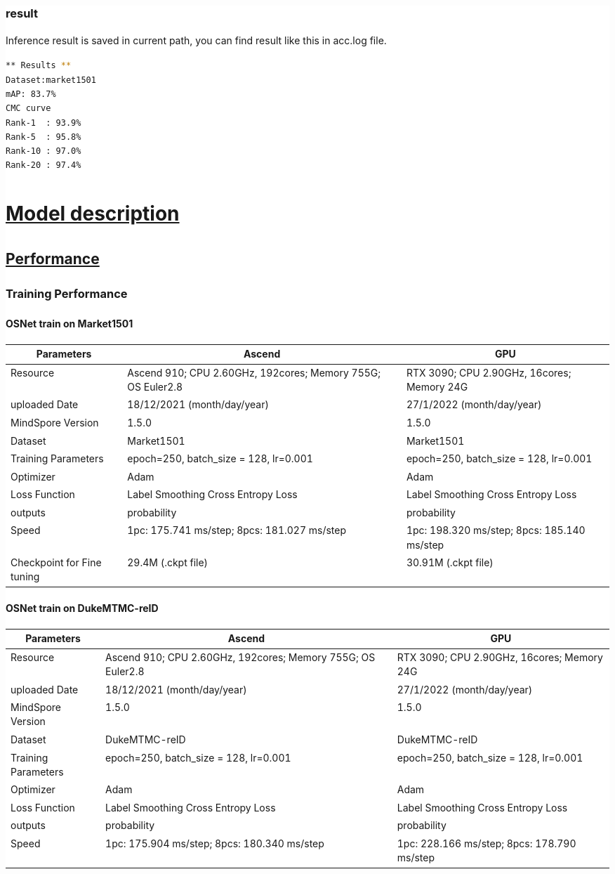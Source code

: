 ### result

Inference result is saved in current path, you can find result like this in acc.log file.

```bash
** Results **
Dataset:market1501
mAP: 83.7%
CMC curve
Rank-1  : 93.9%
Rank-5  : 95.8%
Rank-10 : 97.0%
Rank-20 : 97.4%
```

# [Model description](#contents)

## [Performance](#contents)

### Training Performance

#### OSNet train on Market1501

| Parameters                 | Ascend      | GPU    |
| -------------------------- | ----------------------------------------------------------- |  ----------------------------------------------------------- |
| Resource          | Ascend 910; CPU 2.60GHz, 192cores; Memory 755G; OS Euler2.8      | RTX 3090; CPU 2.90GHz, 16cores; Memory 24G            |
| uploaded Date              | 18/12/2021 (month/day/year)                                 | 27/1/2022 (month/day/year)                                 |
| MindSpore Version          | 1.5.0                                                      | 1.5.0                                                      |
| Dataset                    | Market1501                                                    | Market1501                                                    |
| Training Parameters        | epoch=250, batch_size = 128, lr=0.001              |  epoch=250, batch_size = 128, lr=0.001              |
| Optimizer                  | Adam                                                         | Adam                 |
| Loss Function              | Label Smoothing Cross Entropy Loss                                     | Label Smoothing Cross Entropy Loss                                     |
| outputs                    | probability                                                 | probability                                                 |
| Speed                      | 1pc: 175.741 ms/step; 8pcs: 181.027 ms/step                         |   1pc: 198.320 ms/step; 8pcs: 185.140 ms/step                         |
| Checkpoint for Fine tuning | 29.4M (.ckpt file)                                         | 30.91M (.ckpt file)                                         |

#### OSNet train on DukeMTMC-reID

| Parameters                 | Ascend                                                    | GPU                                                    |
| -------------------------- | ----------------------------------------------------------- | ----------------------------------------------------------- |
| Resource                   | Ascend 910; CPU 2.60GHz, 192cores; Memory 755G; OS Euler2.8              | RTX 3090; CPU 2.90GHz, 16cores; Memory 24G            |
| uploaded Date              | 18/12/2021 (month/day/year)                                 | 27/1/2022 (month/day/year)                                 |
| MindSpore Version          | 1.5.0                                                      | 1.5.0                                                      |
| Dataset                    | DukeMTMC-reID                                                    | DukeMTMC-reID                                                    |
| Training Parameters        | epoch=250, batch_size = 128, lr=0.001              | epoch=250, batch_size = 128, lr=0.001              |
| Optimizer                  | Adam                                                         | Adam                                                         |
| Loss Function              | Label Smoothing Cross Entropy Loss                                     | Label Smoothing Cross Entropy Loss
| outputs                    | probability                                                 | probability                                                 |
| Speed                      | 1pc: 175.904 ms/step; 8pcs: 180.340 ms/step                         | 1pc: 228.166 ms/step; 8pcs: 178.790 ms/step |